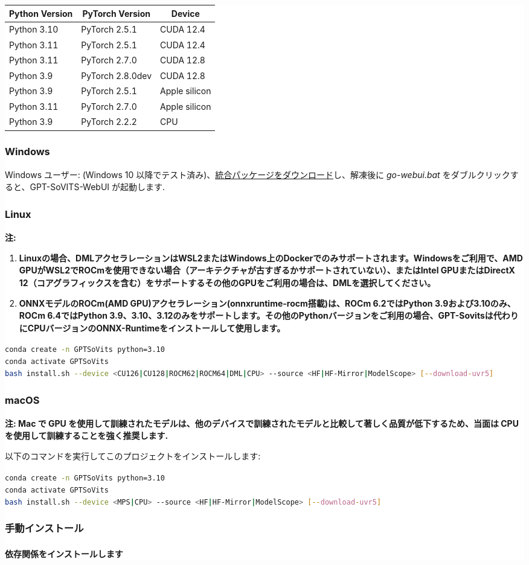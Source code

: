 | Python Version | PyTorch Version  | Device        |
| -------------- | ---------------- | ------------- |
| Python 3.10    | PyTorch 2.5.1    | CUDA 12.4     |
| Python 3.11    | PyTorch 2.5.1    | CUDA 12.4     |
| Python 3.11    | PyTorch 2.7.0    | CUDA 12.8     |
| Python 3.9     | PyTorch 2.8.0dev | CUDA 12.8     |
| Python 3.9     | PyTorch 2.5.1    | Apple silicon |
| Python 3.11    | PyTorch 2.7.0    | Apple silicon |
| Python 3.9     | PyTorch 2.2.2    | CPU           |

### Windows

Windows ユーザー: (Windows 10 以降でテスト済み)、[統合パッケージをダウンロード](https://huggingface.co/lj1995/GPT-SoVITS-windows-package/resolve/main/GPT-SoVITS-v3lora-20250228.7z?download=true)し、解凍後に _go-webui.bat_ をダブルクリックすると、GPT-SoVITS-WebUI が起動します.

### Linux

**注:**
  
1. **Linuxの場合、DMLアクセラレーションはWSL2またはWindows上のDockerでのみサポートされます。Windowsをご利用で、AMD GPUがWSL2でROCmを使用できない場合（アーキテクチャが古すぎるかサポートされていない）、またはIntel GPUまたはDirectX 12（コアグラフィックスを含む）をサポートするその他のGPUをご利用の場合は、DMLを選択してください。**
  
2. **ONNXモデルのROCm(AMD GPU)アクセラレーション(onnxruntime-rocm搭載)は、ROCm 6.2ではPython 3.9および3.10のみ、ROCm 6.4ではPython 3.9、3.10、3.12のみをサポートします。その他のPythonバージョンをご利用の場合、GPT-Sovitsは代わりにCPUバージョンのONNX-Runtimeをインストールして使用します。**

```bash
conda create -n GPTSoVits python=3.10
conda activate GPTSoVits
bash install.sh --device <CU126|CU128|ROCM62|ROCM64|DML|CPU> --source <HF|HF-Mirror|ModelScope> [--download-uvr5]
```

### macOS

**注: Mac で GPU を使用して訓練されたモデルは、他のデバイスで訓練されたモデルと比較して著しく品質が低下するため、当面は CPU を使用して訓練することを強く推奨します.**

以下のコマンドを実行してこのプロジェクトをインストールします:

```bash
conda create -n GPTSoVits python=3.10
conda activate GPTSoVits
bash install.sh --device <MPS|CPU> --source <HF|HF-Mirror|ModelScope> [--download-uvr5]
```

### 手動インストール

#### 依存関係をインストールします
